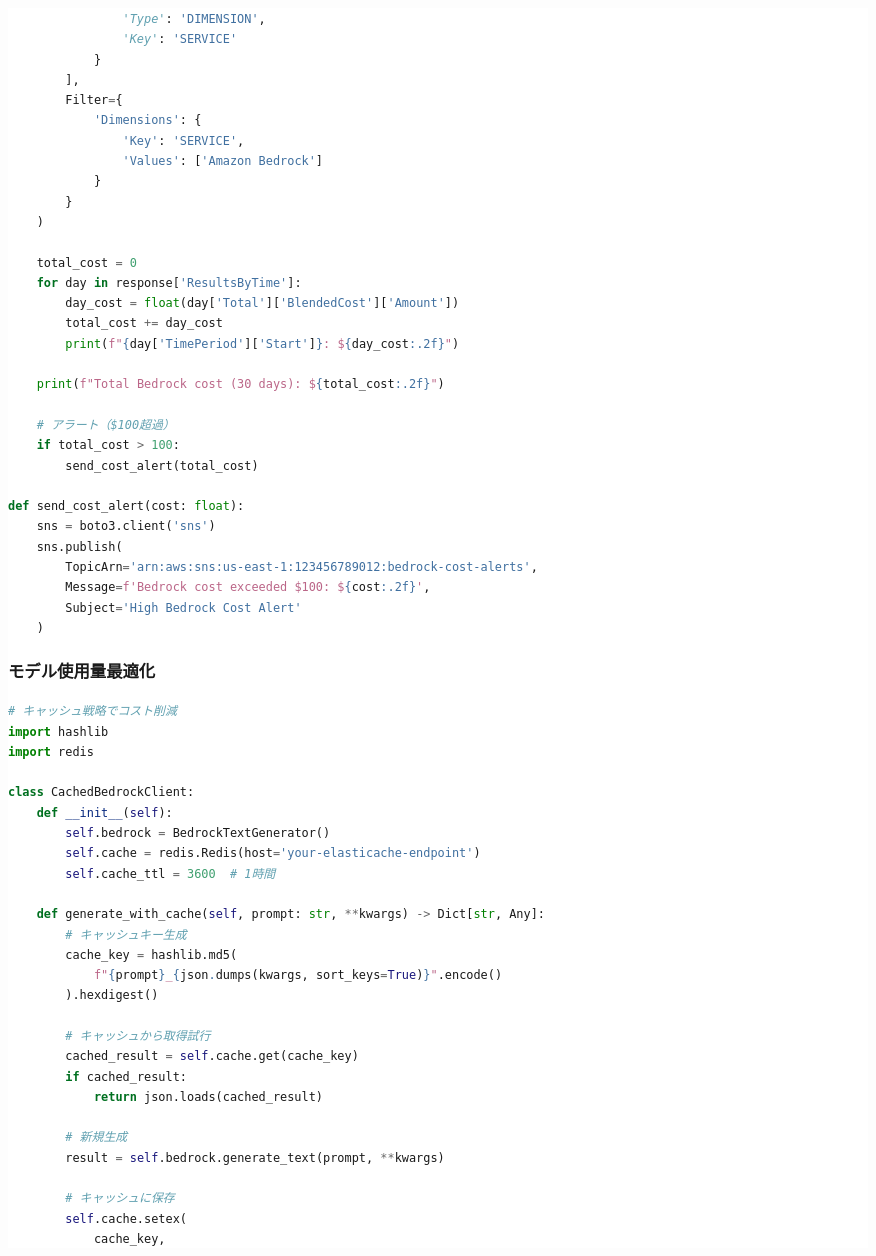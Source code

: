 ```python
                'Type': 'DIMENSION',
                'Key': 'SERVICE'
            }
        ],
        Filter={
            'Dimensions': {
                'Key': 'SERVICE',
                'Values': ['Amazon Bedrock']
            }
        }
    )
    
    total_cost = 0
    for day in response['ResultsByTime']:
        day_cost = float(day['Total']['BlendedCost']['Amount'])
        total_cost += day_cost
        print(f"{day['TimePeriod']['Start']}: ${day_cost:.2f}")
    
    print(f"Total Bedrock cost (30 days): ${total_cost:.2f}")
    
    # アラート（$100超過）
    if total_cost > 100:
        send_cost_alert(total_cost)

def send_cost_alert(cost: float):
    sns = boto3.client('sns')
    sns.publish(
        TopicArn='arn:aws:sns:us-east-1:123456789012:bedrock-cost-alerts',
        Message=f'Bedrock cost exceeded $100: ${cost:.2f}',
        Subject='High Bedrock Cost Alert'
    )
```

### モデル使用量最適化

```python
# キャッシュ戦略でコスト削減
import hashlib
import redis

class CachedBedrockClient:
    def __init__(self):
        self.bedrock = BedrockTextGenerator()
        self.cache = redis.Redis(host='your-elasticache-endpoint')
        self.cache_ttl = 3600  # 1時間
    
    def generate_with_cache(self, prompt: str, **kwargs) -> Dict[str, Any]:
        # キャッシュキー生成
        cache_key = hashlib.md5(
            f"{prompt}_{json.dumps(kwargs, sort_keys=True)}".encode()
        ).hexdigest()
        
        # キャッシュから取得試行
        cached_result = self.cache.get(cache_key)
        if cached_result:
            return json.loads(cached_result)
        
        # 新規生成
        result = self.bedrock.generate_text(prompt, **kwargs)
        
        # キャッシュに保存
        self.cache.setex(
            cache_key, 
```